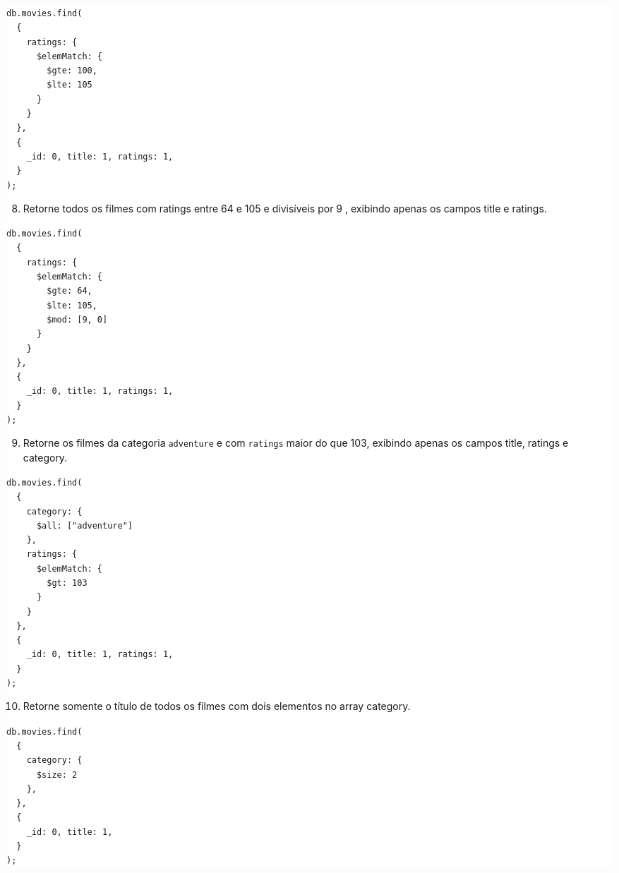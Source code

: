 ```
db.movies.find(
  {
    ratings: {
      $elemMatch: {
        $gte: 100,
        $lte: 105
      }
    }
  },
  {
    _id: 0, title: 1, ratings: 1, 
  }
);
```
8. Retorne todos os filmes com ratings entre 64 e 105 e divisíveis por 9 , exibindo apenas os campos title e ratings.
```
db.movies.find(
  {
    ratings: {
      $elemMatch: {
        $gte: 64,
        $lte: 105,
        $mod: [9, 0]
      }
    }
  },
  {
    _id: 0, title: 1, ratings: 1, 
  }
);
```
9. Retorne os filmes da categoria `adventure` e com `ratings` maior do que 103, exibindo apenas os campos title, ratings e category.
```
db.movies.find(
  {
    category: {
      $all: ["adventure"]
    },
    ratings: {
      $elemMatch: {
        $gt: 103
      }
    }
  },
  {
    _id: 0, title: 1, ratings: 1, 
  }
);
```
10. Retorne somente o título de todos os filmes com dois elementos no array category.
```
db.movies.find(
  {
    category: {
      $size: 2
    },
  },
  {
    _id: 0, title: 1,
  }
);
```